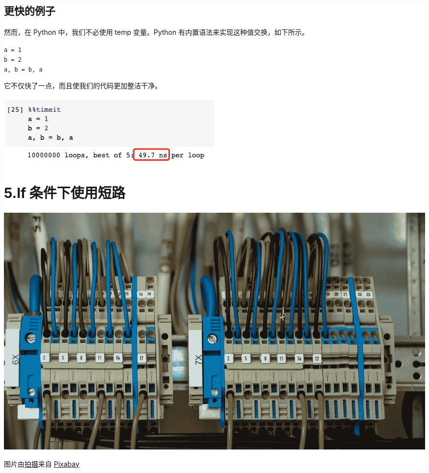 ## 更快的例子

然而，在 Python 中，我们不必使用 temp 变量。Python 有内置语法来实现这种值交换，如下所示。

```
a = 1
b = 2
a, b = b, a
```

它不仅快了一点，而且使我们的代码更加整洁干净。

![](img/33273bdf0044ac6ee84d1a81b96b17cc.png)

# 5.If 条件下使用短路

![](img/881f06a5e00ea950cdaba61584d055e2.png)

图片由[拍摄](https://pixabay.com/users/taken-336382/?utm_source=link-attribution&utm_medium=referral&utm_campaign=image&utm_content=1098059)来自 [Pixabay](https://pixabay.com/?utm_source=link-attribution&utm_medium=referral&utm_campaign=image&utm_content=1098059)

